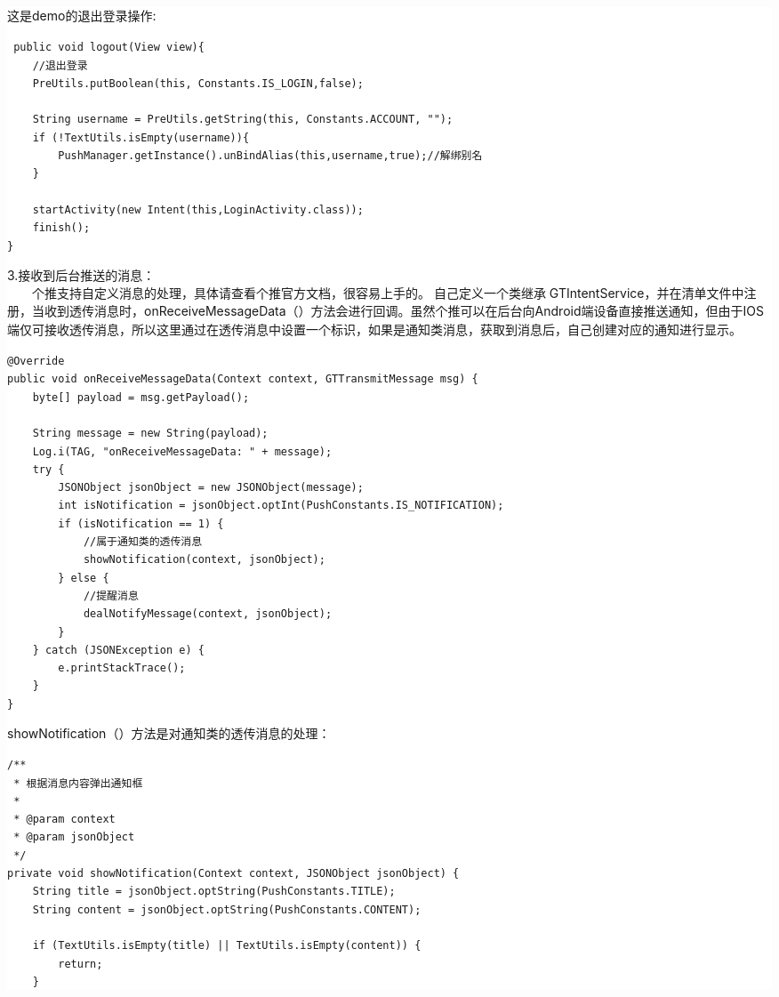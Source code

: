 
这是demo的退出登录操作:

     public void logout(View view){
        //退出登录
        PreUtils.putBoolean(this, Constants.IS_LOGIN,false);

        String username = PreUtils.getString(this, Constants.ACCOUNT, "");
        if (!TextUtils.isEmpty(username)){
            PushManager.getInstance().unBindAlias(this,username,true);//解绑别名
        }

        startActivity(new Intent(this,LoginActivity.class));
        finish();
    }

3.接收到后台推送的消息：    
&emsp;&emsp;个推支持自定义消息的处理，具体请查看个推官方文档，很容易上手的。 自己定义一个类继承 GTIntentService，并在清单文件中注册，当收到透传消息时，onReceiveMessageData（）方法会进行回调。虽然个推可以在后台向Android端设备直接推送通知，但由于IOS端仅可接收透传消息，所以这里通过在透传消息中设置一个标识，如果是通知类消息，获取到消息后，自己创建对应的通知进行显示。

    @Override
    public void onReceiveMessageData(Context context, GTTransmitMessage msg) {
        byte[] payload = msg.getPayload();

        String message = new String(payload);
        Log.i(TAG, "onReceiveMessageData: " + message);
        try {
            JSONObject jsonObject = new JSONObject(message);
            int isNotification = jsonObject.optInt(PushConstants.IS_NOTIFICATION);
            if (isNotification == 1) {
                //属于通知类的透传消息
                showNotification(context, jsonObject);
            } else {
                //提醒消息
                dealNotifyMessage(context, jsonObject);
            }
        } catch (JSONException e) {
            e.printStackTrace();
        }
    }

showNotification（）方法是对通知类的透传消息的处理：

    /**
     * 根据消息内容弹出通知框
     *
     * @param context
     * @param jsonObject
     */
    private void showNotification(Context context, JSONObject jsonObject) {
        String title = jsonObject.optString(PushConstants.TITLE);
        String content = jsonObject.optString(PushConstants.CONTENT);

        if (TextUtils.isEmpty(title) || TextUtils.isEmpty(content)) {
            return;
        }
